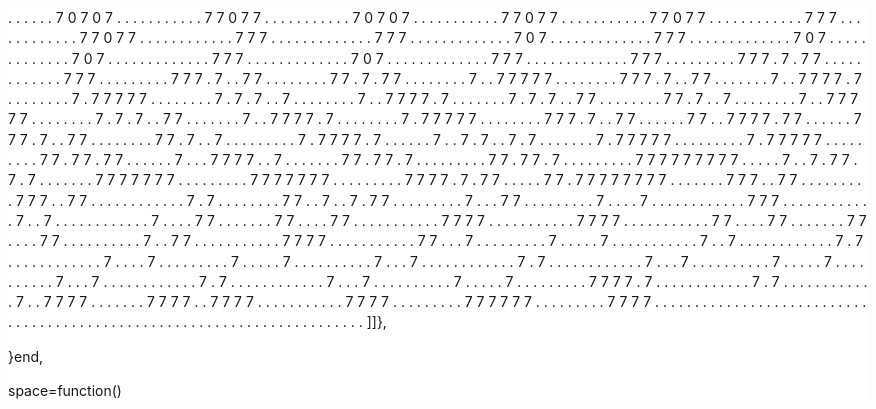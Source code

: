 . . . . . . 7 0 7 0 7 . . . . . . . . . . . 7 7 0 7 7 . . . . . . . . . . . 7 0 7 0 7 . . . . . . . . . . . 7 7 0 7 7 . . . . . 
. . . . . . 7 7 0 7 7 . . . . . . . . . . . . 7 7 7 . . . . . . . . . . . . 7 7 0 7 7 . . . . . . . . . . . . 7 7 7 . . . . . . 
. . . . . . . 7 7 7 . . . . . . . . . . . . . 7 0 7 . . . . . . . . . . . . . 7 7 7 . . . . . . . . . . . . . 7 0 7 . . . . . . 
. . . . . . . 7 0 7 . . . . . . . . . . . . . 7 7 7 . . . . . . . . . . . . . 7 0 7 . . . . . . . . . . . . . 7 7 7 . . . . . . 
. . . . . . . 7 7 7 . . . . . . . . . 7 7 7 . 7 . 7 7 . . . . . . . . . . . . 7 7 7 . . . . . . . . . 7 7 7 . 7 . . 7 7 . . . . 
. . . . 7 7 . 7 . 7 7 . . . . . . . . 7 . . 7 7 7 7 7 . . . . . . . . 7 7 7 . 7 . . 7 7 . . . . . . . 7 . . 7 7 7 7 . 7 . . . . 
. . . . 7 . 7 7 7 7 7 . . . . . . . . 7 . 7 . 7 . . 7 . . . . . . . . 7 . . 7 7 7 7 . 7 . . . . . . . 7 . 7 . 7 . . 7 7 . . . . 
. . . . 7 7 . 7 . . 7 . . . . . . . . 7 . . 7 7 7 7 7 . . . . . . . . 7 . 7 . 7 . . 7 7 . . . . . . . 7 . . 7 7 7 7 . 7 . . . . 
. . . . 7 . 7 7 7 7 7 . . . . . . . . 7 7 7 . 7 . . 7 7 . . . . . . 7 7 . . 7 7 7 7 . 7 7 . . . . . . 7 7 7 . 7 . . 7 7 . . . . 
. . . . 7 7 . 7 . . 7 . . . . . . . . . 7 . 7 7 7 7 . 7 . . . . . . 7 . . 7 . 7 . . 7 . 7 . . . . . . . 7 . 7 7 7 7 7 . . . . . 
. . . . 7 . 7 7 7 7 7 . . . . . . . . . 7 7 . 7 7 . 7 7 . . . . . . 7 . . . 7 7 7 7 . . 7 . . . . . . . 7 7 . 7 7 . 7 . . . . . 
. . . . 7 7 . 7 7 . 7 . . . . . . . . . 7 7 7 7 7 7 7 7 7 . . . . . 7 . . 7 . 7 7 . 7 . 7 . . . . . . . 7 7 7 7 7 7 7 . . . . . 
. . . . 7 7 7 7 7 7 7 . . . . . . . . . 7 7 7 7 . 7 . 7 7 . . . . . 7 7 . 7 7 7 7 7 7 7 7 . . . . . . . 7 7 7 . . 7 7 . . . . . 
. . . . 7 7 7 . . 7 7 . . . . . . . . . . . . 7 . 7 . . . . . . . . 7 7 . . 7 . . 7 . 7 7 . . . . . . . . . 7 . . . 7 7 . . . . 
. . . . . 7 . . . . 7 . . . . . . . . . . . . 7 7 7 . . . . . . . . . . . . 7 . . 7 . . . . . . . . . . . . 7 . . . . 7 7 . . . 
. . . . 7 7 . . . . 7 7 . . . . . . . . . . . 7 7 7 7 . . . . . . . . . . . 7 7 7 7 . . . . . . . . . . . 7 7 . . . . 7 7 . . . 
. . . . 7 7 . . . . 7 7 . . . . . . . . . . 7 . . 7 7 . . . . . . . . . . . 7 7 7 7 . . . . . . . . . . . 7 7 . . . 7 . . . . . 
. . . . 7 . . . . . 7 . . . . . . . . . . . 7 . . 7 . . . . . . . . . . . . 7 . 7 . . . . . . . . . . . . 7 . . . . 7 . . . . . 
. . . . 7 . . . . . 7 . . . . . . . . . . 7 . . . 7 . . . . . . . . . . . . 7 . 7 . . . . . . . . . . . . 7 . . . 7 . . . . . . 
. . . . 7 . . . . . 7 . . . . . . . . . . 7 . . . 7 . . . . . . . . . . . . 7 . 7 . . . . . . . . . . . . 7 . . . 7 . . . . . . 
. . . . 7 . . . . . 7 . . . . . . . . . 7 7 7 7 . 7 . . . . . . . . . . . . 7 . 7 . . . . . . . . . . . . 7 . . 7 7 7 7 . . . . 
. . . 7 7 7 7 . . 7 7 7 7 . . . . . . . . . . . 7 7 7 7 . . . . . . . . . 7 7 7 7 7 7 . . . . . . . . . 7 7 7 7 . . . . . . . . 
. . . . . . . . . . . . . . . . . . . . . . . . . . . . . . . . . . . . . . . . . . . . . . . . . . . . . . . . . . . . . . . . 
]]},

}end,

space=function()
